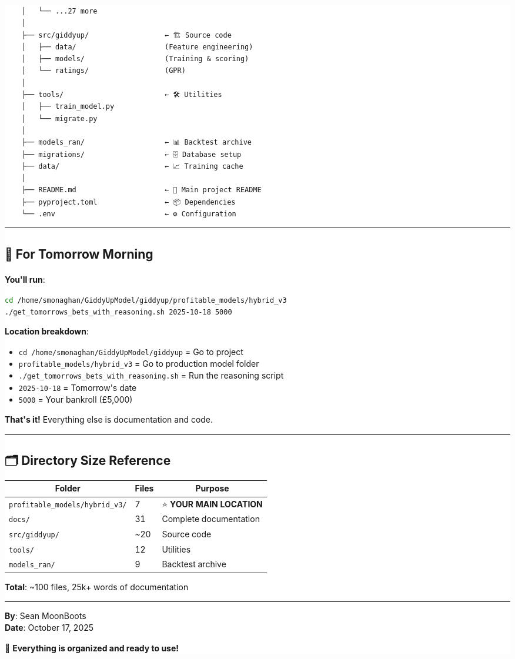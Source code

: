 ```
    │   └── ...27 more
    │
    ├── src/giddyup/                  ← 🏗️ Source code
    │   ├── data/                     (Feature engineering)
    │   ├── models/                   (Training & scoring)
    │   └── ratings/                  (GPR)
    │
    ├── tools/                        ← 🛠️ Utilities
    │   ├── train_model.py
    │   └── migrate.py
    │
    ├── models_ran/                   ← 📊 Backtest archive
    ├── migrations/                   ← 🗄️ Database setup
    ├── data/                         ← 📈 Training cache
    │
    ├── README.md                     ← 📖 Main project README
    ├── pyproject.toml                ← 📦 Dependencies
    └── .env                          ← ⚙️ Configuration
```

---

## 🎯 **For Tomorrow Morning**

**You'll run**:
```bash
cd /home/smonaghan/GiddyUpModel/giddyup/profitable_models/hybrid_v3
./get_tomorrows_bets_with_reasoning.sh 2025-10-18 5000
```

**Location breakdown**:
- `cd /home/smonaghan/GiddyUpModel/giddyup` = Go to project
- `profitable_models/hybrid_v3` = Go to production model folder
- `./get_tomorrows_bets_with_reasoning.sh` = Run the reasoning script
- `2025-10-18` = Tomorrow's date
- `5000` = Your bankroll (£5,000)

**That's it!** Everything else is documentation and code.

---

## 🗂️ **Directory Size Reference**

| Folder | Files | Purpose |
|--------|-------|---------|
| `profitable_models/hybrid_v3/` | 7 | ⭐ **YOUR MAIN LOCATION** |
| `docs/` | 31 | Complete documentation |
| `src/giddyup/` | ~20 | Source code |
| `tools/` | 12 | Utilities |
| `models_ran/` | 9 | Backtest archive |

**Total**: ~100 files, 25k+ words of documentation

---

**By**: Sean MoonBoots  
**Date**: October 17, 2025

🎯 **Everything is organized and ready to use!**

